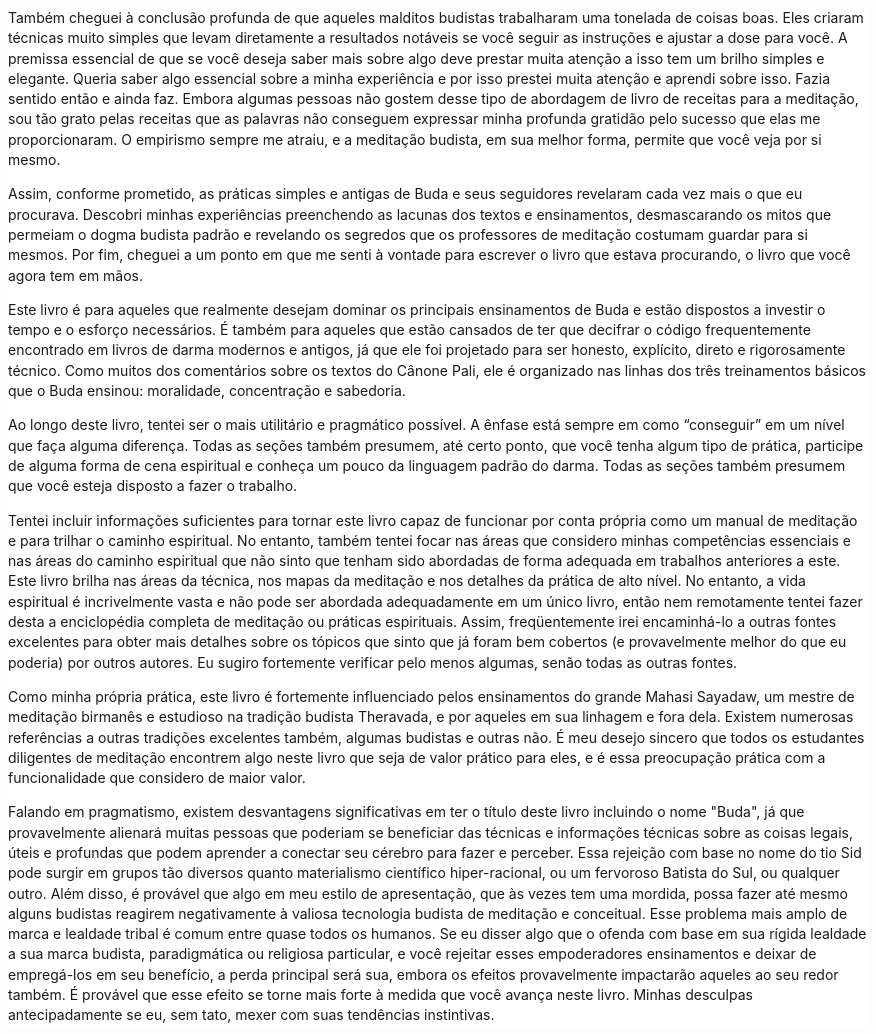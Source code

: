 Também cheguei à conclusão profunda de que aqueles malditos budistas trabalharam uma tonelada de coisas boas. Eles criaram técnicas muito simples que levam diretamente a resultados notáveis se você seguir as instruções e ajustar a dose para você. A premissa essencial de que se você deseja saber mais sobre algo deve prestar muita atenção a isso tem um brilho simples e elegante. Queria saber algo essencial sobre a minha experiência e por isso prestei muita atenção e aprendi sobre isso. Fazia sentido então e ainda faz. Embora algumas pessoas não gostem desse tipo de abordagem de livro de receitas para a meditação, sou tão grato pelas receitas que as palavras não conseguem expressar minha profunda gratidão pelo sucesso que elas me proporcionaram. O empirismo sempre me atraiu, e a meditação budista, em sua melhor forma, permite que você veja por si mesmo.

Assim, conforme prometido, as práticas simples e antigas de Buda e seus seguidores revelaram cada vez mais o que eu procurava. Descobri minhas experiências preenchendo as lacunas dos textos e ensinamentos, desmascarando os mitos que permeiam o dogma budista padrão e revelando os segredos que os professores de meditação costumam guardar para si mesmos. Por fim, cheguei a um ponto em que me senti à vontade para escrever o livro que estava procurando, o livro que você agora tem em mãos.

Este livro é para aqueles que realmente desejam dominar os principais ensinamentos de Buda e estão dispostos a investir o tempo e o esforço necessários. É também para aqueles que estão cansados de ter que decifrar o código frequentemente encontrado em livros de darma modernos e antigos, já que ele foi projetado para ser honesto, explícito, direto e rigorosamente técnico. Como muitos dos comentários sobre os textos do Cânone Pali, ele é organizado nas linhas dos três treinamentos básicos que o Buda ensinou: moralidade, concentração e sabedoria.

Ao longo deste livro, tentei ser o mais utilitário e pragmático possível. A ênfase está sempre em como “conseguir” em um nível que faça alguma diferença. Todas as seções também presumem, até certo ponto, que você tenha algum tipo de prática, participe de alguma forma de cena espiritual e conheça um pouco da linguagem padrão do darma. Todas as seções também presumem que você esteja disposto a fazer o trabalho.

Tentei incluir informações suficientes para tornar este livro capaz de funcionar por conta própria como um manual de meditação e para trilhar o caminho espiritual. No entanto, também tentei focar nas áreas que considero minhas competências essenciais e nas áreas do caminho espiritual que não sinto que tenham sido abordadas de forma adequada em trabalhos anteriores a este. Este livro brilha nas áreas da técnica, nos mapas da meditação e nos detalhes da prática de alto nível. No entanto, a vida espiritual é incrivelmente vasta e não pode ser abordada adequadamente em um único livro, então nem remotamente tentei fazer desta a enciclopédia completa de meditação ou práticas espirituais. Assim, freqüentemente irei encaminhá-lo a outras fontes excelentes para obter mais detalhes sobre os tópicos que sinto que já foram bem cobertos (e provavelmente melhor do que eu poderia) por outros autores. Eu sugiro fortemente verificar pelo menos algumas, senão todas as outras fontes.

Como minha própria prática, este livro é fortemente influenciado pelos ensinamentos do grande Mahasi Sayadaw, um mestre de meditação birmanês e estudioso na tradição budista Theravada, e por aqueles em sua linhagem e fora dela. Existem numerosas referências a outras tradições excelentes também, algumas budistas e outras não. É meu desejo sincero que todos os estudantes diligentes de meditação encontrem algo neste livro que seja de valor prático para eles, e é essa preocupação prática com a funcionalidade que considero de maior valor.

Falando em pragmatismo, existem desvantagens significativas em ter o título deste livro incluindo o nome "Buda", já que provavelmente alienará muitas pessoas que poderiam se beneficiar das técnicas e informações técnicas sobre as coisas legais, úteis e profundas que podem aprender a conectar seu cérebro para fazer e perceber. Essa rejeição com base no nome do tio Sid pode surgir em grupos tão diversos quanto materialismo científico hiper-racional, ou um fervoroso Batista do Sul, ou qualquer outro. Além disso, é provável que algo em meu estilo de apresentação, que às vezes tem uma mordida, possa fazer até mesmo alguns budistas reagirem negativamente à valiosa tecnologia budista de meditação e conceitual. Esse problema mais amplo de marca e lealdade tribal é comum entre quase todos os humanos. Se eu disser algo que o ofenda com base em sua rígida lealdade a sua marca budista, paradigmática ou religiosa particular, e você rejeitar esses empoderadores ensinamentos e deixar de empregá-los em seu benefício, a perda principal será sua, embora os efeitos provavelmente impactarão aqueles ao seu redor também. É provável que esse efeito se torne mais forte à medida que você avança neste livro. Minhas desculpas antecipadamente se eu, sem tato, mexer com suas tendências instintivas.
